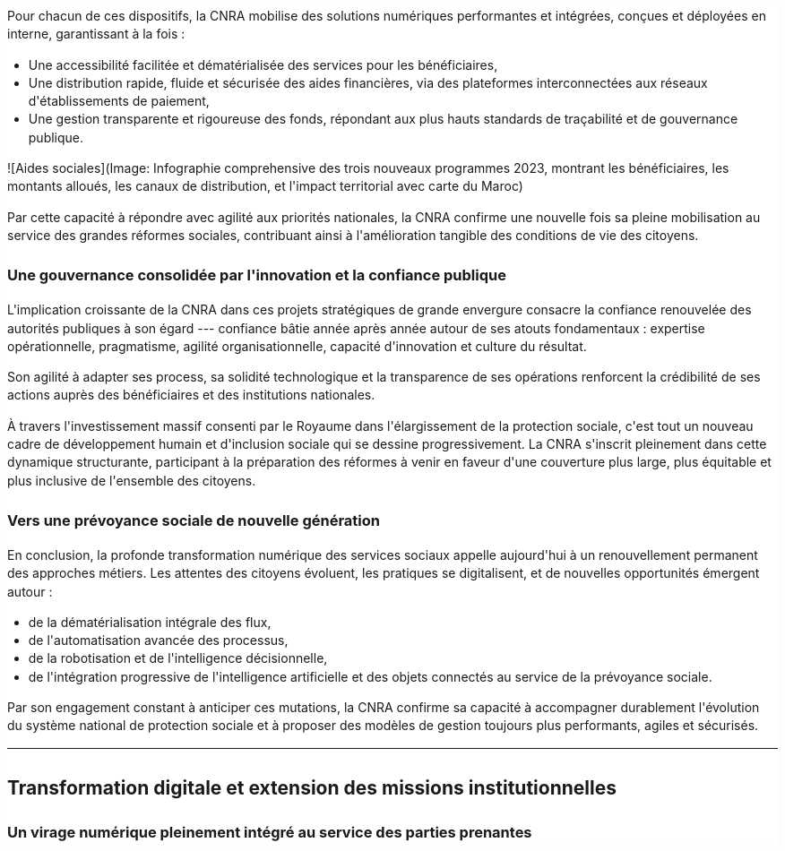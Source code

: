 Pour chacun de ces dispositifs, la CNRA mobilise des solutions numériques performantes et intégrées, conçues et déployées en interne, garantissant à la fois :

- Une accessibilité facilitée et dématérialisée des services pour les bénéficiaires,
- Une distribution rapide, fluide et sécurisée des aides financières, via des plateformes interconnectées aux réseaux d'établissements de paiement,
- Une gestion transparente et rigoureuse des fonds, répondant aux plus hauts standards de traçabilité et de gouvernance publique.

![Aides sociales](Image: Infographie comprehensive des trois nouveaux programmes 2023, montrant les bénéficiaires, les montants alloués, les canaux de distribution, et l'impact territorial avec carte du Maroc)

Par cette capacité à répondre avec agilité aux priorités nationales, la CNRA confirme une nouvelle fois sa pleine mobilisation au service des grandes réformes sociales, contribuant ainsi à l'amélioration tangible des conditions de vie des citoyens.

### Une gouvernance consolidée par l'innovation et la confiance publique

L'implication croissante de la CNRA dans ces projets stratégiques de grande envergure consacre la confiance renouvelée des autorités publiques à son égard --- confiance bâtie année après année autour de ses atouts fondamentaux : expertise opérationnelle, pragmatisme, agilité organisationnelle, capacité d'innovation et culture du résultat.

Son agilité à adapter ses process, sa solidité technologique et la transparence de ses opérations renforcent la crédibilité de ses actions auprès des bénéficiaires et des institutions nationales.

À travers l'investissement massif consenti par le Royaume dans l'élargissement de la protection sociale, c'est tout un nouveau cadre de développement humain et d'inclusion sociale qui se dessine progressivement. La CNRA s'inscrit pleinement dans cette dynamique structurante, participant à la préparation des réformes à venir en faveur d'une couverture plus large, plus équitable et plus inclusive de l'ensemble des citoyens.

### Vers une prévoyance sociale de nouvelle génération

En conclusion, la profonde transformation numérique des services sociaux appelle aujourd'hui à un renouvellement permanent des approches métiers. Les attentes des citoyens évoluent, les pratiques se digitalisent, et de nouvelles opportunités émergent autour :

- de la dématérialisation intégrale des flux,
- de l'automatisation avancée des processus,
- de la robotisation et de l'intelligence décisionnelle,
- de l'intégration progressive de l'intelligence artificielle et des objets connectés au service de la prévoyance sociale.

Par son engagement constant à anticiper ces mutations, la CNRA confirme sa capacité à accompagner durablement l'évolution du système national de protection sociale et à proposer des modèles de gestion toujours plus performants, agiles et sécurisés.

---

## Transformation digitale et extension des missions institutionnelles

### Un virage numérique pleinement intégré au service des parties prenantes

